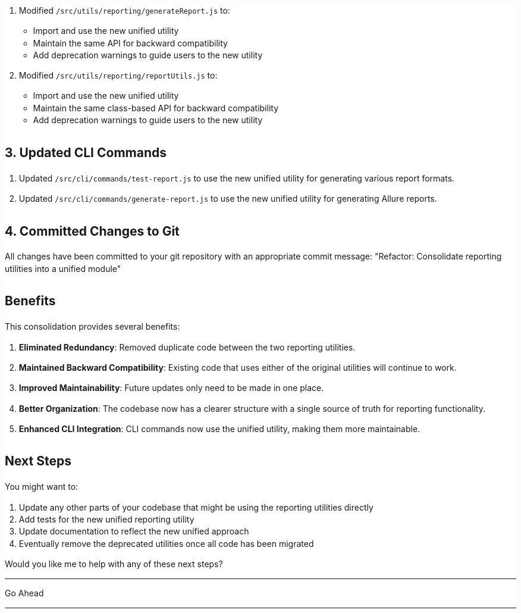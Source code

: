 1. Modified `/src/utils/reporting/generateReport.js` to:
   - Import and use the new unified utility
   - Maintain the same API for backward compatibility
   - Add deprecation warnings to guide users to the new utility

2. Modified `/src/utils/reporting/reportUtils.js` to:
   - Import and use the new unified utility
   - Maintain the same class-based API for backward compatibility
   - Add deprecation warnings to guide users to the new utility

## 3. Updated CLI Commands

1. Updated `/src/cli/commands/test-report.js` to use the new unified utility for generating various report formats.

2. Updated `/src/cli/commands/generate-report.js` to use the new unified utility for generating Allure reports.

## 4. Committed Changes to Git

All changes have been committed to your git repository with an appropriate commit message: "Refactor: Consolidate reporting utilities into a unified module"

## Benefits

This consolidation provides several benefits:

1. **Eliminated Redundancy**: Removed duplicate code between the two reporting utilities.

2. **Maintained Backward Compatibility**: Existing code that uses either of the original utilities will continue to work.

3. **Improved Maintainability**: Future updates only need to be made in one place.

4. **Better Organization**: The codebase now has a clearer structure with a single source of truth for reporting functionality.

5. **Enhanced CLI Integration**: CLI commands now use the unified utility, making them more maintainable.

## Next Steps

You might want to:

1. Update any other parts of your codebase that might be using the reporting utilities directly
2. Add tests for the new unified reporting utility
3. Update documentation to reflect the new unified approach
4. Eventually remove the deprecated utilities once all code has been migrated

Would you like me to help with any of these next steps?

---

Go Ahead

---